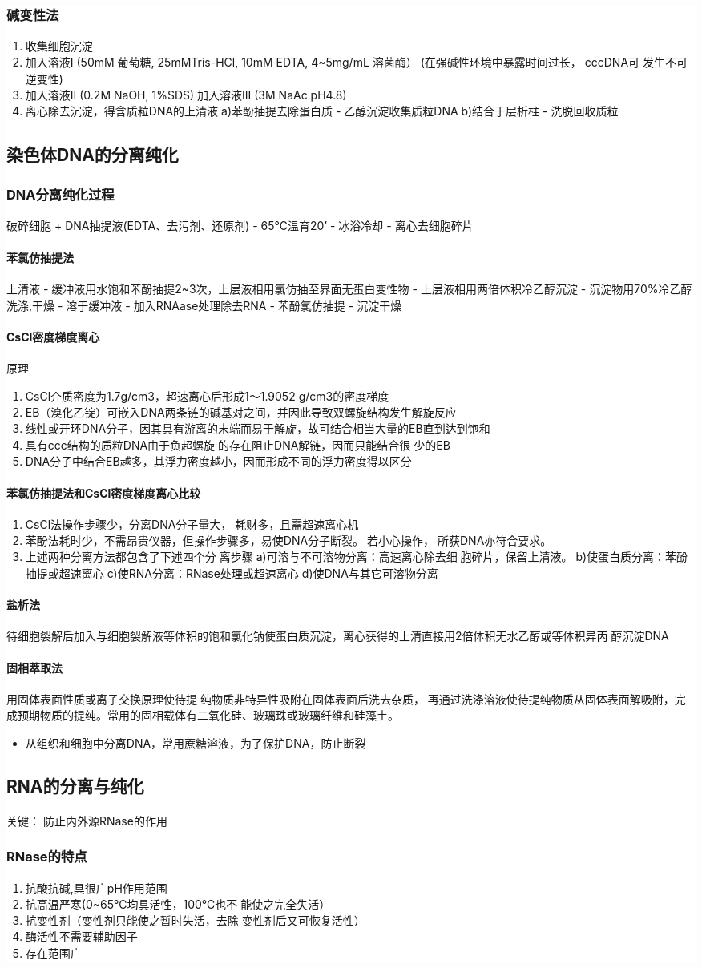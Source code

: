 ### 碱变性法
1. 收集细胞沉淀
2. 加入溶液I (50mM 葡萄糖, 25mMTris-HCl, 10mM EDTA, 4~5mg/mL 溶菌酶） (在强碱性环境中暴露时间过长， cccDNA可 发生不可逆变性)
3. 加入溶液II (0.2M NaOH, 1%SDS) 加入溶液III (3M NaAc pH4.8) 
4. 离心除去沉淀，得含质粒DNA的上清液 
a)苯酚抽提去除蛋白质 - 乙醇沉淀收集质粒DNA 
b)结合于层析柱 - 洗脱回收质粒

## 染色体DNA的分离纯化
### DNA分离纯化过程
破碎细胞 + DNA抽提液(EDTA、去污剂、还原剂) - 65℃温育20’ - 冰浴冷却 - 离心去细胞碎片

#### 苯氯仿抽提法
上清液 - 缓冲液用水饱和苯酚抽提2~3次，上层液相用氯仿抽至界面无蛋白变性物 - 上层液相用两倍体积冷乙醇沉淀 - 沉淀物用70%冷乙醇洗涤,干燥 - 溶于缓冲液 - 加入RNAase处理除去RNA - 苯酚氯仿抽提 - 沉淀干燥

#### CsCl密度梯度离心
原理
1. CsCl介质密度为1.7g/cm3，超速离心后形成1～1.9052 g/cm3的密度梯度
2. EB（溴化乙锭）可嵌入DNA两条链的碱基对之间，并因此导致双螺旋结构发生解旋反应
3. 线性或开环DNA分子，因其具有游离的末端而易于解旋，故可结合相当大量的EB直到达到饱和
4. 具有ccc结构的质粒DNA由于负超螺旋 的存在阻止DNA解链，因而只能结合很 少的EB
5. DNA分子中结合EB越多，其浮力密度越小，因而形成不同的浮力密度得以区分

#### 苯氯仿抽提法和CsCl密度梯度离心比较
1. CsCl法操作步骤少，分离DNA分子量大， 耗财多，且需超速离心机
2. 苯酚法耗时少，不需昂贵仪器，但操作步骤多，易使DNA分子断裂。 若小心操作， 所获DNA亦符合要求。
3. 上述两种分离方法都包含了下述四个分 离步骤
a)可溶与不可溶物分离：高速离心除去细 胞碎片，保留上清液。
b)使蛋白质分离：苯酚抽提或超速离心
c)使RNA分离：RNase处理或超速离心
d)使DNA与其它可溶物分离

#### 盐析法
待细胞裂解后加入与细胞裂解液等体积的饱和氯化钠使蛋白质沉淀，离心获得的上清直接用2倍体积无水乙醇或等体积异丙 醇沉淀DNA

#### 固相萃取法
用固体表面性质或离子交换原理使待提 纯物质非特异性吸附在固体表面后洗去杂质， 再通过洗涤溶液使待提纯物质从固体表面解吸附，完成预期物质的提纯。常用的固相载体有二氧化硅、玻璃珠或玻璃纤维和硅藻土。

* 从组织和细胞中分离DNA，常用蔗糖溶液，为了保护DNA，防止断裂

## RNA的分离与纯化
关键： 防止内外源RNase的作用

### RNase的特点
1. 抗酸抗碱,具很广pH作用范围
2. 抗高温严寒(0~65℃均具活性，100℃也不 能使之完全失活）
3. 抗变性剂（变性剂只能使之暂时失活，去除 变性剂后又可恢复活性）
4. 酶活性不需要辅助因子 
5. 存在范围广

